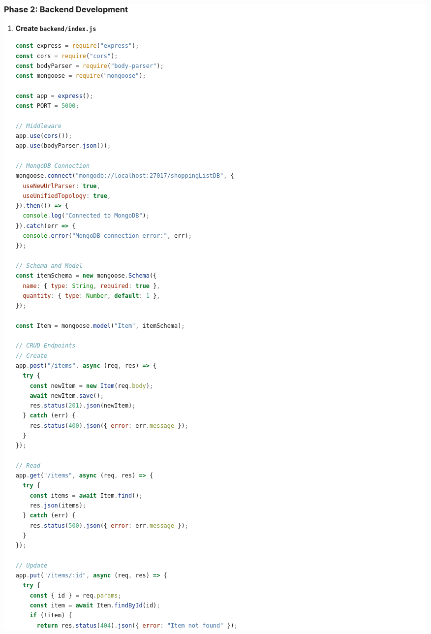 
### **Phase 2: Backend Development**

1. **Create `backend/index.js`**  
   ```javascript
   const express = require("express");
   const cors = require("cors");
   const bodyParser = require("body-parser");
   const mongoose = require("mongoose");

   const app = express();
   const PORT = 5000;

   // Middleware
   app.use(cors());
   app.use(bodyParser.json());

   // MongoDB Connection
   mongoose.connect("mongodb://localhost:27017/shoppingListDB", {
     useNewUrlParser: true,
     useUnifiedTopology: true,
   }).then(() => {
     console.log("Connected to MongoDB");
   }).catch(err => {
     console.error("MongoDB connection error:", err);
   });

   // Schema and Model
   const itemSchema = new mongoose.Schema({
     name: { type: String, required: true },
     quantity: { type: Number, default: 1 },
   });

   const Item = mongoose.model("Item", itemSchema);

   // CRUD Endpoints
   // Create
   app.post("/items", async (req, res) => {
     try {
       const newItem = new Item(req.body);
       await newItem.save();
       res.status(201).json(newItem);
     } catch (err) {
       res.status(400).json({ error: err.message });
     }
   });

   // Read
   app.get("/items", async (req, res) => {
     try {
       const items = await Item.find();
       res.json(items);
     } catch (err) {
       res.status(500).json({ error: err.message });
     }
   });

   // Update
   app.put("/items/:id", async (req, res) => {
     try {
       const { id } = req.params;
       const item = await Item.findById(id);
       if (!item) {
         return res.status(404).json({ error: "Item not found" });
   ```